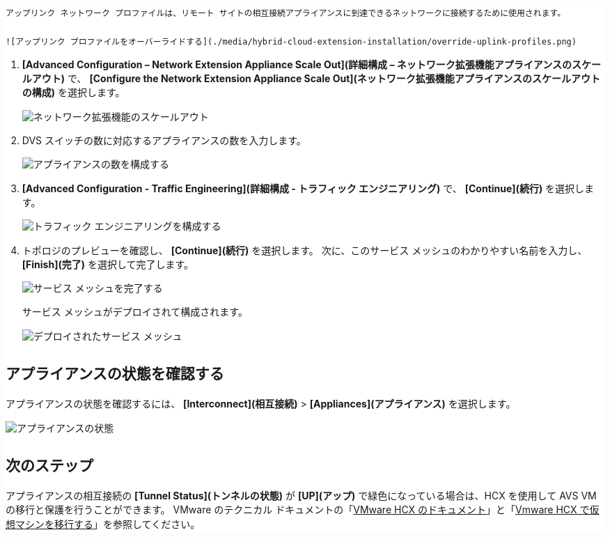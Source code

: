     アップリンク ネットワーク プロファイルは、リモート サイトの相互接続アプライアンスに到達できるネットワークに接続するために使用されます。  
      
    ![アップリンク プロファイルをオーバーライドする](./media/hybrid-cloud-extension-installation/override-uplink-profiles.png)

1. **[Advanced Configuration – Network Extension Appliance Scale Out]\(詳細構成 – ネットワーク拡張機能アプライアンスのスケールアウト\)** で、 **[Configure the Network Extension Appliance Scale Out]\(ネットワーク拡張機能アプライアンスのスケールアウトの構成\)** を選択します。 
      
    ![ネットワーク拡張機能のスケールアウト](./media/hybrid-cloud-extension-installation/network-extension-scale-out.png)

1. DVS スイッチの数に対応するアプライアンスの数を入力します。  
      
    ![アプライアンスの数を構成する](./media/hybrid-cloud-extension-installation/appliance-scale.png)

1. **[Advanced Configuration - Traffic Engineering]\(詳細構成 - トラフィック エンジニアリング\)** で、 **[Continue]\(続行\)** を選択します。  
      
    ![トラフィック エンジニアリングを構成する](./media/hybrid-cloud-extension-installation/traffic-engineering.png)

1. トポロジのプレビューを確認し、 **[Continue]\(続行\)** を選択します。 次に、このサービス メッシュのわかりやすい名前を入力し、 **[Finish]\(完了\)** を選択して完了します。  
      
    ![サービス メッシュを完了する](./media/hybrid-cloud-extension-installation/complete-service-mesh.png)

    サービス メッシュがデプロイされて構成されます。  
      
    ![デプロイされたサービス メッシュ](./media/hybrid-cloud-extension-installation/deployed-service-mesh.png)

## <a name="check-appliance-status"></a>アプライアンスの状態を確認する
アプライアンスの状態を確認するには、 **[Interconnect]\(相互接続\)**  >  **[Appliances]\(アプライアンス\)** を選択します。 
      
![アプライアンスの状態](./media/hybrid-cloud-extension-installation/appliance-status.png)

## <a name="next-steps"></a>次のステップ

アプライアンスの相互接続の **[Tunnel Status]\(トンネルの状態\)** が **[UP]\(アップ\)** で緑色になっている場合は、HCX を使用して AVS VM の移行と保護を行うことができます。 VMware のテクニカル ドキュメントの「[VMware HCX のドキュメント](https://docs.vmware.com/en/VMware-HCX/index.html)」と「[Vmware HCX で仮想マシンを移行する](https://docs.vmware.com/en/VMware-HCX/services/user-guide/GUID-D0CD0CC6-3802-42C9-9718-6DA5FEC246C6.html?hWord=N4IghgNiBcIBIGEAaACAtgSwOYCcwBcMB7AOxAF8g)」を参照してください。
